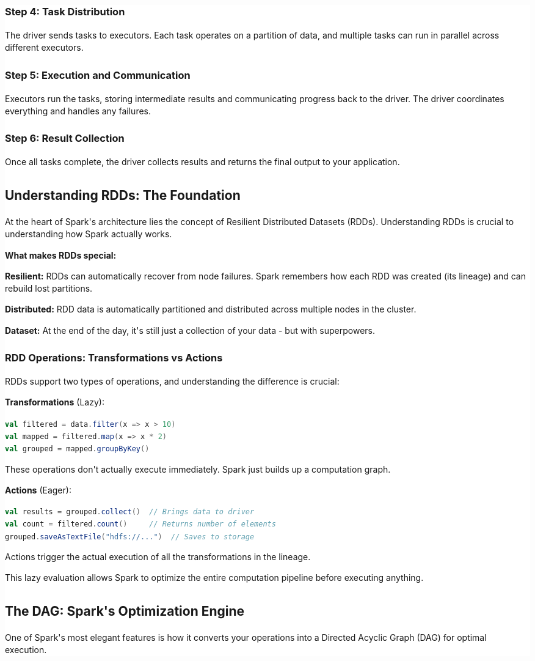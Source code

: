 ### Step 4: Task Distribution
The driver sends tasks to executors. Each task operates on a partition of data, and multiple tasks can run in parallel across different executors.

### Step 5: Execution and Communication
Executors run the tasks, storing intermediate results and communicating progress back to the driver. The driver coordinates everything and handles any failures.

### Step 6: Result Collection
Once all tasks complete, the driver collects results and returns the final output to your application.

## Understanding RDDs: The Foundation

At the heart of Spark's architecture lies the concept of Resilient Distributed Datasets (RDDs). Understanding RDDs is crucial to understanding how Spark actually works.

**What makes RDDs special:**

**Resilient:** RDDs can automatically recover from node failures. Spark remembers how each RDD was created (its lineage) and can rebuild lost partitions.

**Distributed:** RDD data is automatically partitioned and distributed across multiple nodes in the cluster.

**Dataset:** At the end of the day, it's still just a collection of your data - but with superpowers.

### RDD Operations: Transformations vs Actions

RDDs support two types of operations, and understanding the difference is crucial:

**Transformations** (Lazy):
```scala
val filtered = data.filter(x => x > 10)
val mapped = filtered.map(x => x * 2)
val grouped = mapped.groupByKey()
```
These operations don't actually execute immediately. Spark just builds up a computation graph.

**Actions** (Eager):
```scala
val results = grouped.collect()  // Brings data to driver
val count = filtered.count()     // Returns number of elements
grouped.saveAsTextFile("hdfs://...")  // Saves to storage
```
Actions trigger the actual execution of all the transformations in the lineage.

This lazy evaluation allows Spark to optimize the entire computation pipeline before executing anything.

## The DAG: Spark's Optimization Engine

One of Spark's most elegant features is how it converts your operations into a Directed Acyclic Graph (DAG) for optimal execution.

